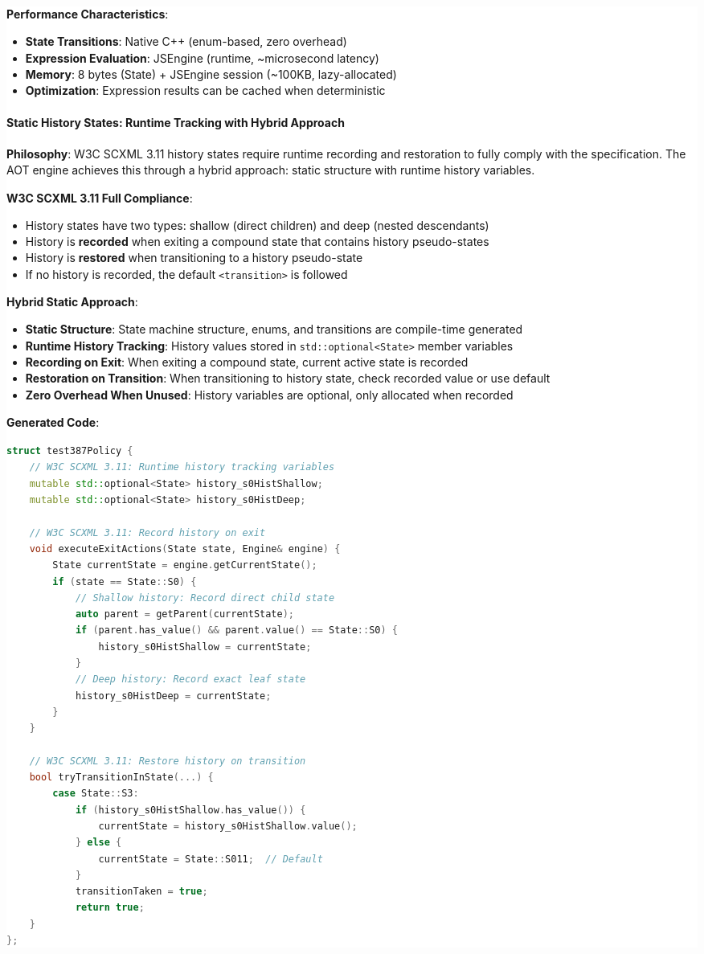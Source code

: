 **Performance Characteristics**:
- **State Transitions**: Native C++ (enum-based, zero overhead)
- **Expression Evaluation**: JSEngine (runtime, ~microsecond latency)
- **Memory**: 8 bytes (State) + JSEngine session (~100KB, lazy-allocated)
- **Optimization**: Expression results can be cached when deterministic

#### Static History States: Runtime Tracking with Hybrid Approach

**Philosophy**: W3C SCXML 3.11 history states require runtime recording and restoration to fully comply with the specification. The AOT engine achieves this through a hybrid approach: static structure with runtime history variables.

**W3C SCXML 3.11 Full Compliance**:
- History states have two types: shallow (direct children) and deep (nested descendants)
- History is **recorded** when exiting a compound state that contains history pseudo-states
- History is **restored** when transitioning to a history pseudo-state
- If no history is recorded, the default `<transition>` is followed

**Hybrid Static Approach**:
- **Static Structure**: State machine structure, enums, and transitions are compile-time generated
- **Runtime History Tracking**: History values stored in `std::optional<State>` member variables
- **Recording on Exit**: When exiting a compound state, current active state is recorded
- **Restoration on Transition**: When transitioning to history state, check recorded value or use default
- **Zero Overhead When Unused**: History variables are optional, only allocated when recorded

**Generated Code**:

```cpp
struct test387Policy {
    // W3C SCXML 3.11: Runtime history tracking variables
    mutable std::optional<State> history_s0HistShallow;
    mutable std::optional<State> history_s0HistDeep;
    
    // W3C SCXML 3.11: Record history on exit
    void executeExitActions(State state, Engine& engine) {
        State currentState = engine.getCurrentState();
        if (state == State::S0) {
            // Shallow history: Record direct child state
            auto parent = getParent(currentState);
            if (parent.has_value() && parent.value() == State::S0) {
                history_s0HistShallow = currentState;
            }
            // Deep history: Record exact leaf state
            history_s0HistDeep = currentState;
        }
    }
    
    // W3C SCXML 3.11: Restore history on transition
    bool tryTransitionInState(...) {
        case State::S3:
            if (history_s0HistShallow.has_value()) {
                currentState = history_s0HistShallow.value();
            } else {
                currentState = State::S011;  // Default
            }
            transitionTaken = true;
            return true;
    }
};
```
